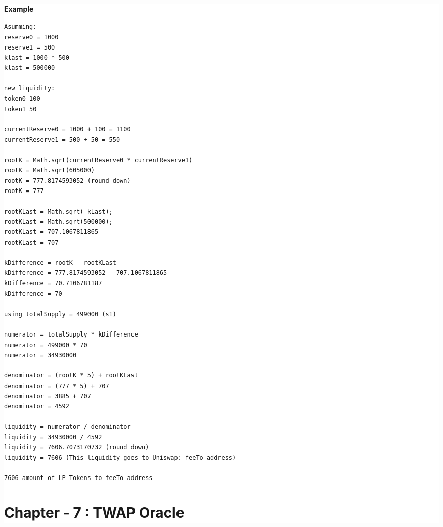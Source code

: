 
**Example**

```solidity
Asumming:
reserve0 = 1000
reserve1 = 500
klast = 1000 * 500
klast = 500000

new liquidity:
token0 100
token1 50

currentReserve0 = 1000 + 100 = 1100
currentReserve1 = 500 + 50 = 550

rootK = Math.sqrt(currentReserve0 * currentReserve1)
rootK = Math.sqrt(605000)
rootK = 777.8174593052 (round down)
rootK = 777

rootKLast = Math.sqrt(_kLast);
rootKLast = Math.sqrt(500000);
rootKLast = 707.1067811865
rootKLast = 707

kDifference = rootK - rootKLast
kDifference = 777.8174593052 - 707.1067811865
kDifference = 70.7106781187
kDifference = 70

using totalSupply = 499000 (s1)

numerator = totalSupply * kDifference
numerator = 499000 * 70
numerator = 34930000

denominator = (rootK * 5) + rootKLast
denominator = (777 * 5) + 707
denominator = 3885 + 707
denominator = 4592

liquidity = numerator / denominator
liquidity = 34930000 / 4592
liquidity = 7606.7073170732 (round down)
liquidity = 7606 (This liquidity goes to Uniswap: feeTo address)

7606 amount of LP Tokens to feeTo address
```

# **Chapter - 7 : TWAP Oracle**
